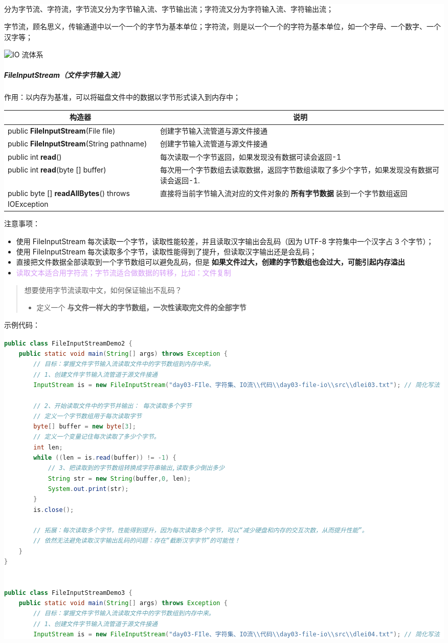 分为字节流、字符流，字节流又分为字节输入流、字节输出流；字符流又分为字符输入流、字符输出流；

字节流，顾名思义，传输通道中以一个一个的字节为基本单位；字符流，则是以一个一个的字符为基本单位，如一个字母、一个数字、一个汉字等；



![IO 流体系](https://cdn.jsdelivr.net/gh/Gongzihang6/Pictures@main/Medias/medias%2F2025%2F07%2Fimage-20250613232408069.png)

##### FileInputStream（文件字节输入流）

作用：以内存为基准，可以将磁盘文件中的数据以字节形式读入到内存中；

| 构造器                                              | 说明                                                         |
| --------------------------------------------------- | ------------------------------------------------------------ |
| public **FileInputStream**(File file)               | 创建字节输入流管道与源文件接通                               |
| public **FileInputStream**(String pathname)         | 创建字节输入流管道与源文件接通                               |
| public int **read**()                               | 每次读取一个字节返回，如果发现没有数据可读会返回-1           |
| public int **read**(byte []  buffer)                 | 每次用一个字节数组去读取数据，返回字节数组读取了多少个字节，如果发现没有数据可读会返回-1. |
| public byte [] **readAllBytes**() throws IOException | 直接将当前字节输入流对应的文件对象的 **所有字节数据** 装到一个字节数组返回 |

注意事项：

-   使用 FileInputStream 每次读取一个字节，读取性能较差，并且读取汉字输出会乱码（因为 UTF-8 字符集中一个汉字占 3 个字节）；
-   使用 FileInputStream 每次读取多个字节，读取性能得到了提升，但读取汉字输出还是会乱码；
-   直接把文件数据全部读取到一个字节数组可以避免乱码，但是 **如果文件过大，创建的字节数组也会过大，可能引起内存溢出**
-   <span style="color:#d59bf6;">读取文本适合用字符流；字节流适合做数据的转移，比如：文件复制</span>

>   想要使用字节流读取中文，如何保证输出不乱码？
>
>   -   定义一个 **与文件一样大的字节数组，一次性读取完文件的全部字节**

示例代码：

```java
public class FileInputStreamDemo2 {
    public static void main(String[] args) throws Exception {
        // 目标：掌握文件字节输入流读取文件中的字节数组到内存中来。
        // 1、创建文件字节输入流管道于源文件接通
        InputStream is = new FileInputStream("day03-FIle、字符集、IO流\\代码\\day03-file-io\\src\\dlei03.txt"); // 简化写法

        // 2、开始读取文件中的字节并输出： 每次读取多个字节
        // 定义一个字节数组用于每次读取字节
        byte[] buffer = new byte[3];
        // 定义一个变量记住每次读取了多少个字节。
        int len;
        while ((len = is.read(buffer)) != -1) {
            // 3、把读取到的字节数组转换成字符串输出,读取多少倒出多少
            String str = new String(buffer,0, len);
            System.out.print(str);
        }
        is.close();

        // 拓展：每次读取多个字节，性能得到提升，因为每次读取多个字节，可以“减少硬盘和内存的交互次数，从而提升性能”。
        // 依然无法避免读取汉字输出乱码的问题：存在“截断汉字字节”的可能性！
    }
}


public class FileInputStreamDemo3 {
    public static void main(String[] args) throws Exception {
        // 目标：掌握文件字节输入流读取文件中的字节数组到内存中来。
        // 1、创建文件字节输入流管道于源文件接通
        InputStream is = new FileInputStream("day03-FIle、字符集、IO流\\代码\\day03-file-io\\src\\dlei04.txt"); // 简化写法
```